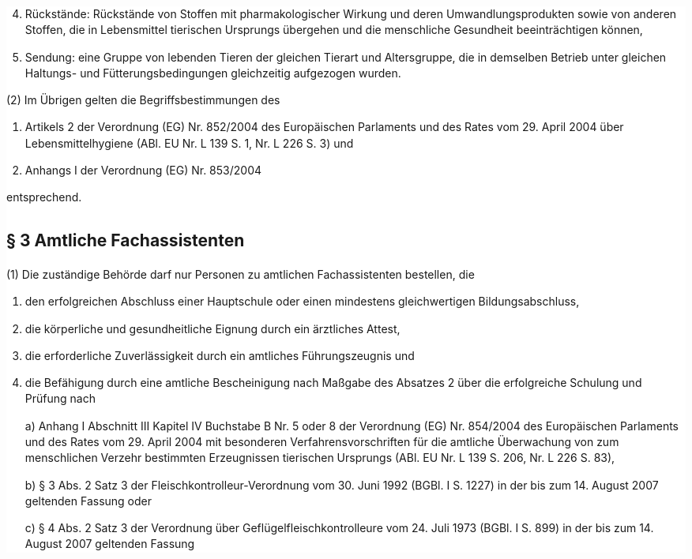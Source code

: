 
4.  Rückstände: Rückstände von Stoffen mit pharmakologischer Wirkung und
    deren Umwandlungsprodukten sowie von anderen Stoffen, die in
    Lebensmittel tierischen Ursprungs übergehen und die menschliche
    Gesundheit beeinträchtigen können,


5.  Sendung: eine Gruppe von lebenden Tieren der gleichen Tierart und
    Altersgruppe, die in demselben Betrieb unter gleichen Haltungs- und
    Fütterungsbedingungen gleichzeitig aufgezogen wurden.




(2) Im Übrigen gelten die Begriffsbestimmungen des

1.  Artikels 2 der Verordnung (EG) Nr. 852/2004 des Europäischen
    Parlaments und des Rates vom 29. April 2004 über Lebensmittelhygiene
    (ABl. EU Nr. L 139 S. 1, Nr. L 226 S. 3) und


2.  Anhangs I der Verordnung (EG) Nr. 853/2004



entsprechend.

## § 3 Amtliche Fachassistenten

(1) Die zuständige Behörde darf nur Personen zu amtlichen
Fachassistenten bestellen, die

1.  den erfolgreichen Abschluss einer Hauptschule oder einen mindestens
    gleichwertigen Bildungsabschluss,


2.  die körperliche und gesundheitliche Eignung durch ein ärztliches
    Attest,


3.  die erforderliche Zuverlässigkeit durch ein amtliches Führungszeugnis
    und


4.  die Befähigung durch eine amtliche Bescheinigung nach Maßgabe des
    Absatzes 2 über die erfolgreiche Schulung und Prüfung nach

    a)  Anhang I Abschnitt III Kapitel IV Buchstabe B Nr. 5 oder 8 der
        Verordnung (EG) Nr. 854/2004 des Europäischen Parlaments und des Rates
        vom 29. April 2004 mit besonderen Verfahrensvorschriften für die
        amtliche Überwachung von zum menschlichen Verzehr bestimmten
        Erzeugnissen tierischen Ursprungs (ABl. EU Nr. L 139 S. 206, Nr. L 226
        S. 83),


    b)  § 3 Abs. 2 Satz 3 der Fleischkontrolleur-Verordnung vom 30. Juni 1992
        (BGBl. I S. 1227) in der bis zum 14. August 2007 geltenden Fassung
        oder


    c)  § 4 Abs. 2 Satz 3 der Verordnung über Geflügelfleischkontrolleure vom
        24\. Juli 1973 (BGBl. I S. 899) in der bis zum 14. August 2007
        geltenden Fassung

